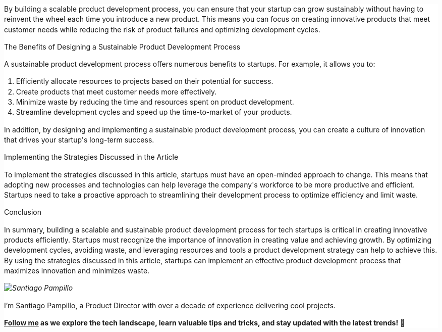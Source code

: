 By building a scalable product development process, you can ensure that your startup can grow sustainably without having to reinvent the wheel each time you introduce a new product. This means you can focus on creating innovative products that meet customer needs while reducing the risk of product failures and optimizing development cycles.

The Benefits of Designing a Sustainable Product Development Process

A sustainable product development process offers numerous benefits to startups. For example, it allows you to:

1. Efficiently allocate resources to projects based on their potential for success.
2. Create products that meet customer needs more effectively.
3. Minimize waste by reducing the time and resources spent on product development.
4. Streamline development cycles and speed up the time-to-market of your products.

In addition, by designing and implementing a sustainable product development process, you can create a culture of innovation that drives your startup's long-term success.

Implementing the Strategies Discussed in the Article

To implement the strategies discussed in this article, startups must have an open-minded approach to change. This means that adopting new processes and technologies can help leverage the company's workforce to be more productive and efficient. Startups need to take a proactive approach to streamlining their development process to optimize efficiency and limit waste.

Conclusion

In summary, building a scalable and sustainable product development process for tech startups is critical in creating innovative products efficiently. Startups must recognize the importance of innovation in creating value and achieving growth. By optimizing development cycles, avoiding waste, and leveraging resources and tools a product development strategy can help to achieve this. By using the strategies discussed in this article, startups can implement an effective product development process that maximizes innovation and minimizes waste.

*![Santiago Pampillo](https://miro.medium.com/v2/resize:fit:534/format:webp/1*UIMNRdYU_gSmc5pCT4DvoA.png "Santiago Pampillo Profile")*

I’m [Santiago Pampillo](https://www.linkedin.com/in/santiagopampillo/), a Product Director with over a decade of experience delivering cool projects.

**[Follow me](www.linkedin.com/comm/mynetwork/discovery-see-all?usecase=PEOPLE_FOLLOWS&followMember=santiagopampillo) as we explore the tech landscape, learn valuable tips and tricks, and stay updated with the latest trends!** 🚀